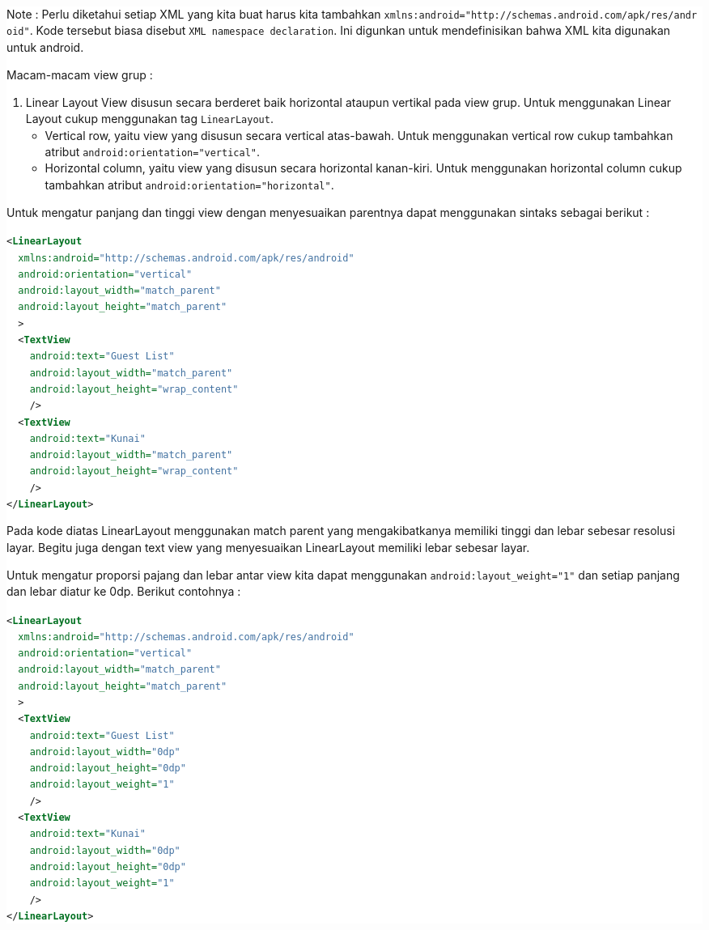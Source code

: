 Note :
Perlu diketahui setiap XML yang kita buat harus kita tambahkan `xmlns:android="http://schemas.android.com/apk/res/android"`. Kode tersebut biasa disebut `XML namespace declaration`. Ini digunkan untuk mendefinisikan bahwa XML kita digunakan untuk android.  

Macam-macam view grup :
1.  Linear Layout
    View disusun secara berderet baik horizontal ataupun vertikal pada view grup. Untuk menggunakan Linear Layout cukup menggunakan tag `LinearLayout`.
    - Vertical row, yaitu view yang disusun secara vertical atas-bawah. Untuk menggunakan vertical row cukup tambahkan atribut `android:orientation="vertical"`.
    - Horizontal column, yaitu view yang disusun secara horizontal kanan-kiri. Untuk menggunakan horizontal column cukup tambahkan atribut `android:orientation="horizontal"`.

Untuk mengatur panjang dan tinggi view dengan menyesuaikan parentnya dapat menggunakan sintaks sebagai berikut :
```xml
<LinearLayout
  xmlns:android="http://schemas.android.com/apk/res/android"
  android:orientation="vertical"
  android:layout_width="match_parent"
  android:layout_height="match_parent"
  >
  <TextView
    android:text="Guest List"
    android:layout_width="match_parent"
    android:layout_height="wrap_content"
    />
  <TextView
    android:text="Kunai"
    android:layout_width="match_parent"
    android:layout_height="wrap_content"
    />
</LinearLayout>
```
Pada kode diatas LinearLayout menggunakan match parent yang mengakibatkanya memiliki tinggi dan lebar sebesar resolusi layar. Begitu juga dengan text view yang menyesuaikan LinearLayout memiliki lebar sebesar layar.

Untuk mengatur proporsi pajang dan lebar antar view kita dapat menggunakan `android:layout_weight="1"` dan setiap panjang dan lebar diatur ke 0dp. Berikut contohnya :
```xml
<LinearLayout
  xmlns:android="http://schemas.android.com/apk/res/android"
  android:orientation="vertical"
  android:layout_width="match_parent"
  android:layout_height="match_parent"
  >
  <TextView
    android:text="Guest List"
    android:layout_width="0dp"
    android:layout_height="0dp"
    android:layout_weight="1"
    />
  <TextView
    android:text="Kunai"
    android:layout_width="0dp"
    android:layout_height="0dp"
    android:layout_weight="1"
    />
</LinearLayout>
```
